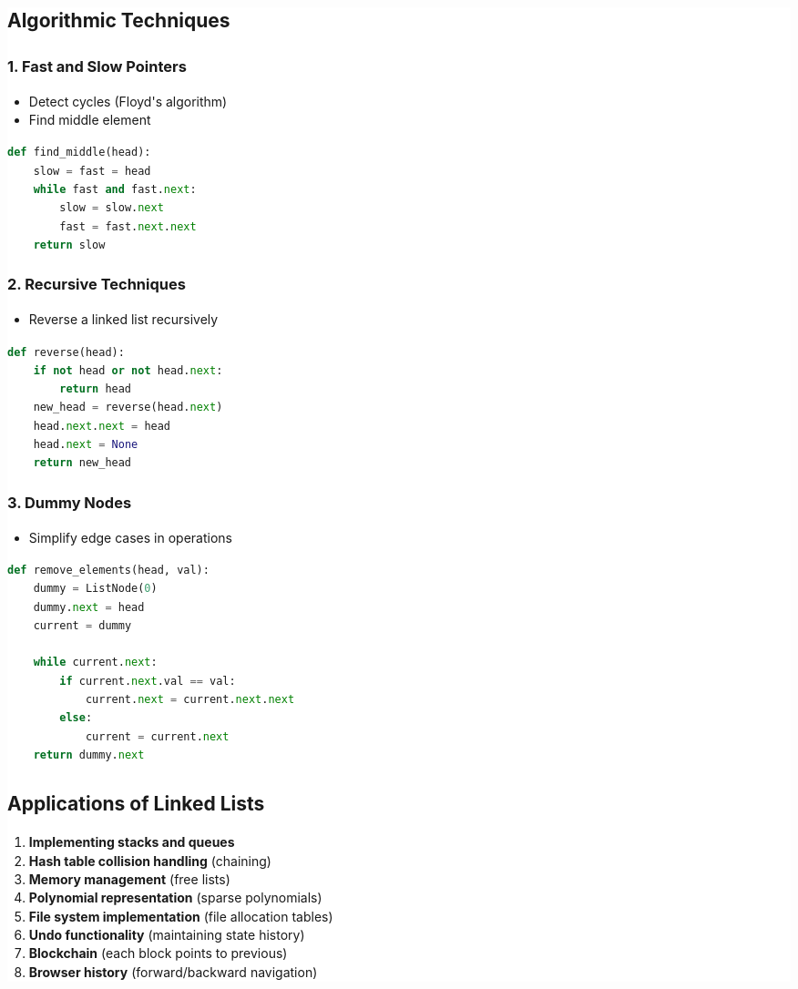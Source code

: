 ## Algorithmic Techniques

### 1. Fast and Slow Pointers
- Detect cycles (Floyd's algorithm)
- Find middle element
```python
def find_middle(head):
    slow = fast = head
    while fast and fast.next:
        slow = slow.next
        fast = fast.next.next
    return slow
```

### 2. Recursive Techniques
- Reverse a linked list recursively
```python
def reverse(head):
    if not head or not head.next:
        return head
    new_head = reverse(head.next)
    head.next.next = head
    head.next = None
    return new_head
```

### 3. Dummy Nodes
- Simplify edge cases in operations
```python
def remove_elements(head, val):
    dummy = ListNode(0)
    dummy.next = head
    current = dummy
    
    while current.next:
        if current.next.val == val:
            current.next = current.next.next
        else:
            current = current.next
    return dummy.next
```

## Applications of Linked Lists

1. **Implementing stacks and queues**
2. **Hash table collision handling** (chaining)
3. **Memory management** (free lists)
4. **Polynomial representation** (sparse polynomials)
5. **File system implementation** (file allocation tables)
6. **Undo functionality** (maintaining state history)
7. **Blockchain** (each block points to previous)
8. **Browser history** (forward/backward navigation)
